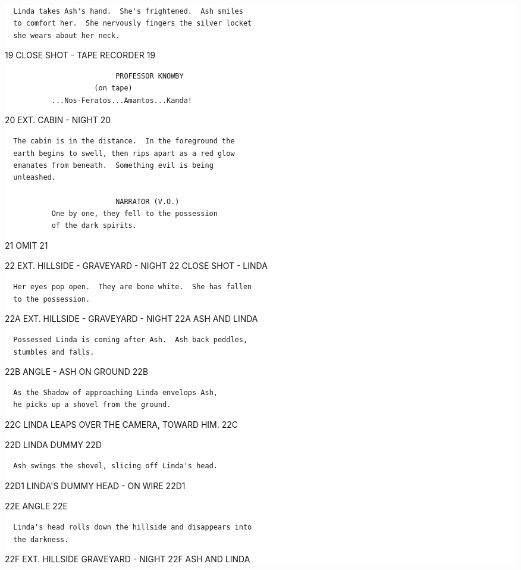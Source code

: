       Linda takes Ash's hand.  She's frightened.  Ash smiles
      to comfort her.  She nervously fingers the silver locket
      she wears about her neck.


19    CLOSE SHOT - TAPE RECORDER                            19

                              PROFESSOR KNOWBY
                         (on tape)
               ...Nos-Feratos...Amantos...Kanda!


20    EXT. CABIN - NIGHT                                    20

      The cabin is in the distance.  In the foreground the
      earth begins to swell, then rips apart as a red glow
      emanates from beneath.  Something evil is being
      unleashed.

                              NARRATOR (V.O.)
               One by one, they fell to the possession
               of the dark spirits.


21    OMIT                                                  21


22    EXT. HILLSIDE - GRAVEYARD - NIGHT                     22
      CLOSE SHOT - LINDA

      Her eyes pop open.  They are bone white.  She has fallen
      to the possession.


22A   EXT. HILLSIDE - GRAVEYARD - NIGHT                     22A
      ASH AND LINDA

      Possessed Linda is coming after Ash.  Ash back peddles,
      stumbles and falls.


22B   ANGLE - ASH ON GROUND                                 22B

      As the Shadow of approaching Linda envelops Ash,
      he picks up a shovel from the ground.


22C   LINDA LEAPS OVER THE CAMERA, TOWARD HIM.              22C


22D   LINDA DUMMY                                           22D

      Ash swings the shovel, slicing off Linda's head.


22D1  LINDA'S DUMMY HEAD - ON WIRE                          22D1


22E   ANGLE                                                 22E

      Linda's head rolls down the hillside and disappears into
      the darkness.


22F   EXT. HILLSIDE GRAVEYARD - NIGHT                       22F
      ASH AND LINDA
